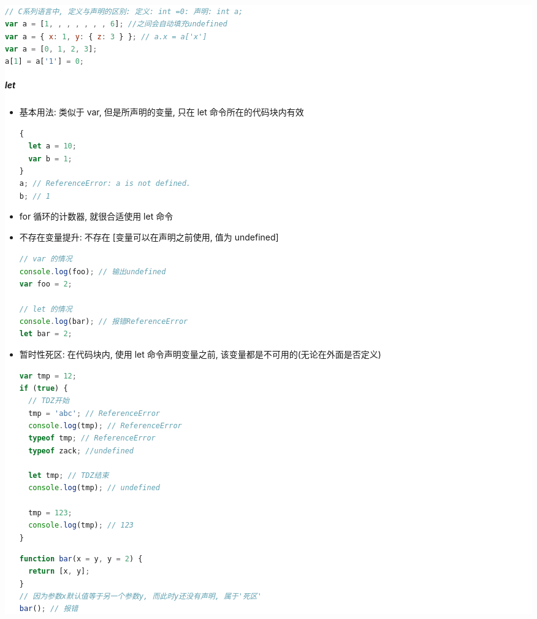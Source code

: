 ```js
// C系列语言中, 定义与声明的区别: 定义: int =0: 声明: int a;
var a = [1, , , , , , , 6]; //之间会自动填充undefined
var a = { x: 1, y: { z: 3 } }; // a.x = a['x']
var a = [0, 1, 2, 3];
a[1] = a['1'] = 0;
```

##### let

- 基本用法: 类似于 var, 但是所声明的变量, 只在 let 命令所在的代码块内有效

  ```js
  {
    let a = 10;
    var b = 1;
  }
  a; // ReferenceError: a is not defined.
  b; // 1
  ```

- for 循环的计数器, 就很合适使用 let 命令

- 不存在变量提升: 不存在 [变量可以在声明之前使用, 值为 undefined]

  ```js
  // var 的情况
  console.log(foo); // 输出undefined
  var foo = 2;

  // let 的情况
  console.log(bar); // 报错ReferenceError
  let bar = 2;
  ```

- 暂时性死区: 在代码块内, 使用 let 命令声明变量之前, 该变量都是不可用的(无论在外面是否定义)

  ```js
  var tmp = 12;
  if (true) {
    // TDZ开始
    tmp = 'abc'; // ReferenceError
    console.log(tmp); // ReferenceError
    typeof tmp; // ReferenceError
    typeof zack; //undefined

    let tmp; // TDZ结束
    console.log(tmp); // undefined

    tmp = 123;
    console.log(tmp); // 123
  }
  ```

  ```js
  function bar(x = y, y = 2) {
    return [x, y];
  }
  // 因为参数x默认值等于另一个参数y, 而此时y还没有声明, 属于'死区'
  bar(); // 报错
  ```


  [propKey]: true,
  ['a' + 'bc']: 123
  [keyA]: 'valueA',
  [keyB]: 'valueB'